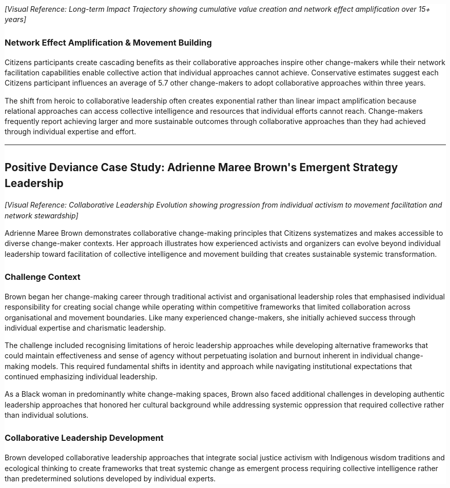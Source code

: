 *\[Visual Reference: Long-term Impact Trajectory showing cumulative value creation and network effect amplification over 15+ years\]*

### **Network Effect Amplification & Movement Building**

Citizens participants create cascading benefits as their collaborative approaches inspire other change-makers while their network facilitation capabilities enable collective action that individual approaches cannot achieve. Conservative estimates suggest each Citizens participant influences an average of 5.7 other change-makers to adopt collaborative approaches within three years.

The shift from heroic to collaborative leadership often creates exponential rather than linear impact amplification because relational approaches can access collective intelligence and resources that individual efforts cannot reach. Change-makers frequently report achieving larger and more sustainable outcomes through collaborative approaches than they had achieved through individual expertise and effort.

---

## **Positive Deviance Case Study: Adrienne Maree Brown's Emergent Strategy Leadership**

*\[Visual Reference: Collaborative Leadership Evolution showing progression from individual activism to movement facilitation and network stewardship\]*

Adrienne Maree Brown demonstrates collaborative change-making principles that Citizens systematizes and makes accessible to diverse change-maker contexts. Her approach illustrates how experienced activists and organizers can evolve beyond individual leadership toward facilitation of collective intelligence and movement building that creates sustainable systemic transformation.

### **Challenge Context**

Brown began her change-making career through traditional activist and organisational leadership roles that emphasised individual responsibility for creating social change while operating within competitive frameworks that limited collaboration across organisational and movement boundaries. Like many experienced change-makers, she initially achieved success through individual expertise and charismatic leadership.

The challenge included recognising limitations of heroic leadership approaches while developing alternative frameworks that could maintain effectiveness and sense of agency without perpetuating isolation and burnout inherent in individual change-making models. This required fundamental shifts in identity and approach while navigating institutional expectations that continued emphasizing individual leadership.

As a Black woman in predominantly white change-making spaces, Brown also faced additional challenges in developing authentic leadership approaches that honored her cultural background while addressing systemic oppression that required collective rather than individual solutions.

### **Collaborative Leadership Development**

Brown developed collaborative leadership approaches that integrate social justice activism with Indigenous wisdom traditions and ecological thinking to create frameworks that treat systemic change as emergent process requiring collective intelligence rather than predetermined solutions developed by individual experts.
